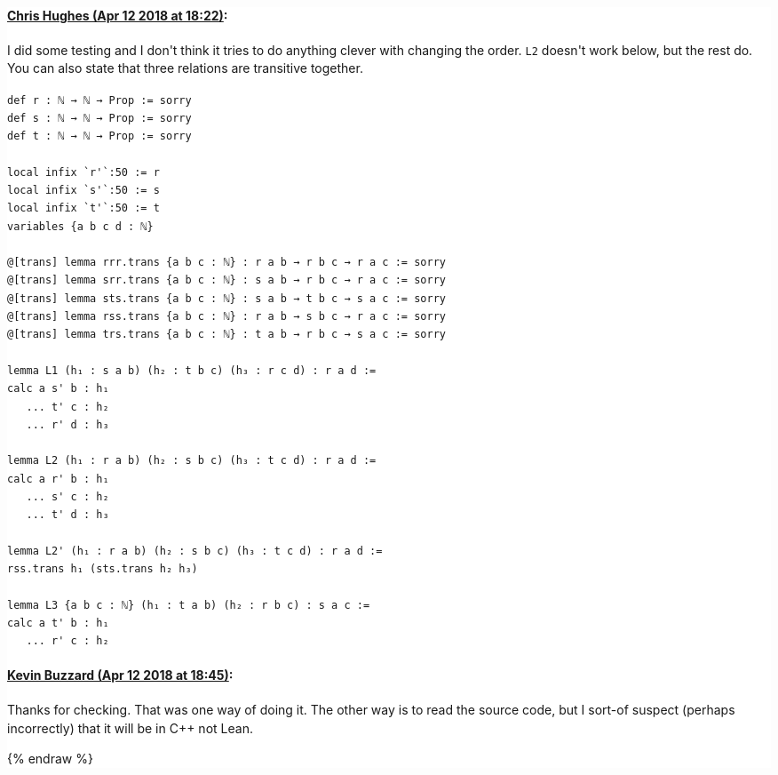 #### [ Chris Hughes (Apr 12 2018 at 18:22)](https://leanprover.zulipchat.com/#narrow/stream/113488-general/topic/Unfolding%20carefully/near/124992197):
I did some testing and I don't think it tries to do anything clever with changing the order. `L2` doesn't work below, but the rest do. You can also state that three relations are transitive together.
```lean
def r : ℕ → ℕ → Prop := sorry
def s : ℕ → ℕ → Prop := sorry
def t : ℕ → ℕ → Prop := sorry

local infix `r'`:50 := r
local infix `s'`:50 := s
local infix `t'`:50 := t
variables {a b c d : ℕ}

@[trans] lemma rrr.trans {a b c : ℕ} : r a b → r b c → r a c := sorry
@[trans] lemma srr.trans {a b c : ℕ} : s a b → r b c → r a c := sorry
@[trans] lemma sts.trans {a b c : ℕ} : s a b → t b c → s a c := sorry
@[trans] lemma rss.trans {a b c : ℕ} : r a b → s b c → r a c := sorry
@[trans] lemma trs.trans {a b c : ℕ} : t a b → r b c → s a c := sorry

lemma L1 (h₁ : s a b) (h₂ : t b c) (h₃ : r c d) : r a d :=
calc a s' b : h₁
   ... t' c : h₂
   ... r' d : h₃ 

lemma L2 (h₁ : r a b) (h₂ : s b c) (h₃ : t c d) : r a d :=
calc a r' b : h₁
   ... s' c : h₂
   ... t' d : h₃ 

lemma L2' (h₁ : r a b) (h₂ : s b c) (h₃ : t c d) : r a d := 
rss.trans h₁ (sts.trans h₂ h₃)

lemma L3 {a b c : ℕ} (h₁ : t a b) (h₂ : r b c) : s a c :=
calc a t' b : h₁
   ... r' c : h₂
```

#### [ Kevin Buzzard (Apr 12 2018 at 18:45)](https://leanprover.zulipchat.com/#narrow/stream/113488-general/topic/Unfolding%20carefully/near/124993108):
Thanks for checking. That was one way of doing it. The other way is to read the source code, but I sort-of suspect (perhaps incorrectly) that it will be in C++ not Lean.


{% endraw %}
